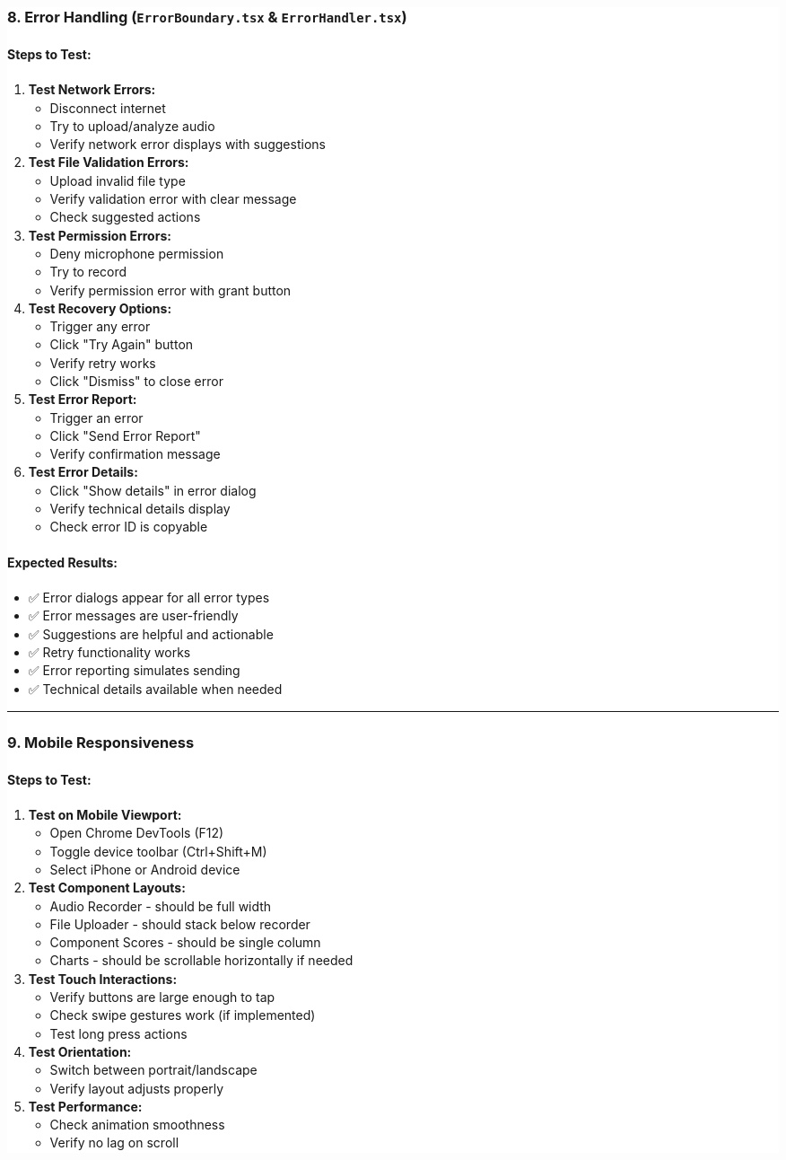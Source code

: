 
### 8. **Error Handling** (`ErrorBoundary.tsx` & `ErrorHandler.tsx`)

#### Steps to Test:
1. **Test Network Errors:**
   - Disconnect internet
   - Try to upload/analyze audio
   - Verify network error displays with suggestions
2. **Test File Validation Errors:**
   - Upload invalid file type
   - Verify validation error with clear message
   - Check suggested actions
3. **Test Permission Errors:**
   - Deny microphone permission
   - Try to record
   - Verify permission error with grant button
4. **Test Recovery Options:**
   - Trigger any error
   - Click "Try Again" button
   - Verify retry works
   - Click "Dismiss" to close error
5. **Test Error Report:**
   - Trigger an error
   - Click "Send Error Report"
   - Verify confirmation message
6. **Test Error Details:**
   - Click "Show details" in error dialog
   - Verify technical details display
   - Check error ID is copyable

#### Expected Results:
- ✅ Error dialogs appear for all error types
- ✅ Error messages are user-friendly
- ✅ Suggestions are helpful and actionable
- ✅ Retry functionality works
- ✅ Error reporting simulates sending
- ✅ Technical details available when needed

---

### 9. **Mobile Responsiveness**

#### Steps to Test:
1. **Test on Mobile Viewport:**
   - Open Chrome DevTools (F12)
   - Toggle device toolbar (Ctrl+Shift+M)
   - Select iPhone or Android device
2. **Test Component Layouts:**
   - Audio Recorder - should be full width
   - File Uploader - should stack below recorder
   - Component Scores - should be single column
   - Charts - should be scrollable horizontally if needed
3. **Test Touch Interactions:**
   - Verify buttons are large enough to tap
   - Check swipe gestures work (if implemented)
   - Test long press actions
4. **Test Orientation:**
   - Switch between portrait/landscape
   - Verify layout adjusts properly
5. **Test Performance:**
   - Check animation smoothness
   - Verify no lag on scroll